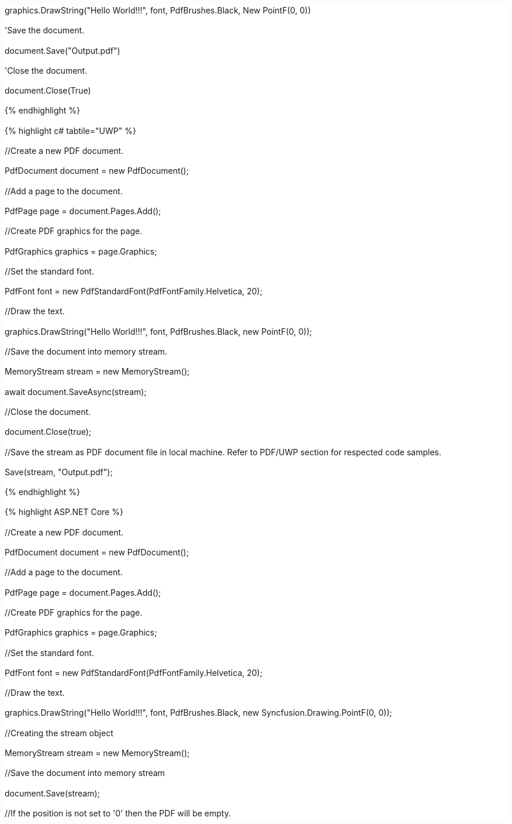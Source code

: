 graphics.DrawString("Hello World!!!", font, PdfBrushes.Black, New PointF(0, 0))

'Save the document.

document.Save("Output.pdf")

'Close the document.

document.Close(True)

{% endhighlight %}

  {% highlight c# tabtile="UWP" %}

 //Create a new PDF document.

PdfDocument document = new PdfDocument();

//Add a page to the document.

PdfPage page = document.Pages.Add();

//Create PDF graphics for the page.

PdfGraphics graphics = page.Graphics;

//Set the standard font.

PdfFont font = new PdfStandardFont(PdfFontFamily.Helvetica, 20);

//Draw the text.

graphics.DrawString("Hello World!!!", font, PdfBrushes.Black, new PointF(0, 0));

//Save the document into memory stream.

MemoryStream stream = new MemoryStream();

await document.SaveAsync(stream);

//Close the document.

document.Close(true);

//Save the stream as PDF document file in local machine. Refer to PDF/UWP section for respected code samples.

Save(stream, "Output.pdf");

{% endhighlight %}

{% highlight ASP.NET Core %}

 //Create a new PDF document.

PdfDocument document = new PdfDocument();

//Add a page to the document.

PdfPage page = document.Pages.Add();

//Create PDF graphics for the page.

PdfGraphics graphics = page.Graphics;

//Set the standard font.

PdfFont font = new PdfStandardFont(PdfFontFamily.Helvetica, 20);

//Draw the text.

graphics.DrawString("Hello World!!!", font, PdfBrushes.Black, new Syncfusion.Drawing.PointF(0, 0));

//Creating the stream object

MemoryStream stream = new MemoryStream();

//Save the document into memory stream

document.Save(stream);

//If the position is not set to '0' then the PDF will be empty.
